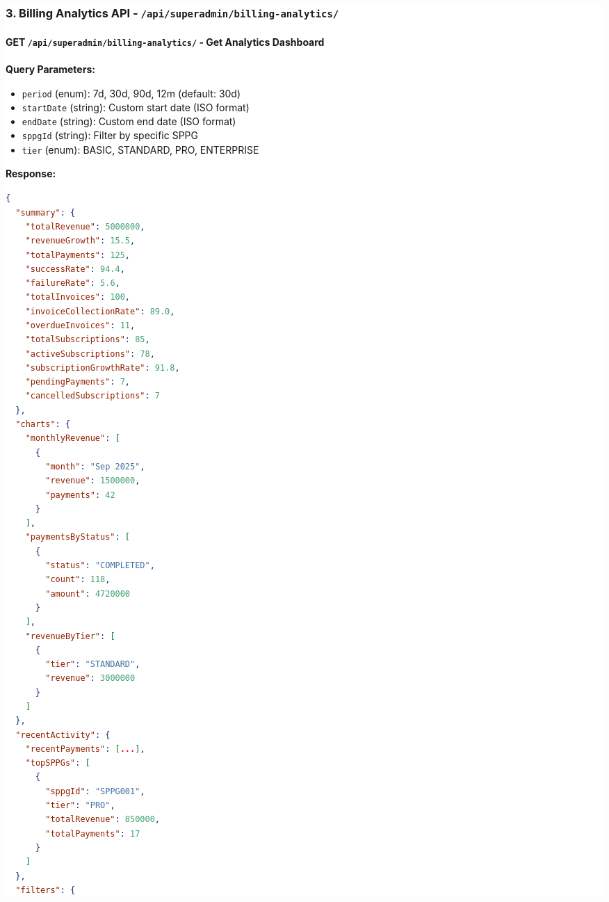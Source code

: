 ### 3. **Billing Analytics API** - `/api/superadmin/billing-analytics/`

#### GET `/api/superadmin/billing-analytics/` - Get Analytics Dashboard
**Query Parameters:**
- `period` (enum): 7d, 30d, 90d, 12m (default: 30d)
- `startDate` (string): Custom start date (ISO format)
- `endDate` (string): Custom end date (ISO format)
- `sppgId` (string): Filter by specific SPPG
- `tier` (enum): BASIC, STANDARD, PRO, ENTERPRISE

**Response:**
```json
{
  "summary": {
    "totalRevenue": 5000000,
    "revenueGrowth": 15.5,
    "totalPayments": 125,
    "successRate": 94.4,
    "failureRate": 5.6,
    "totalInvoices": 100,
    "invoiceCollectionRate": 89.0,
    "overdueInvoices": 11,
    "totalSubscriptions": 85,
    "activeSubscriptions": 78,
    "subscriptionGrowthRate": 91.8,
    "pendingPayments": 7,
    "cancelledSubscriptions": 7
  },
  "charts": {
    "monthlyRevenue": [
      {
        "month": "Sep 2025",
        "revenue": 1500000,
        "payments": 42
      }
    ],
    "paymentsByStatus": [
      {
        "status": "COMPLETED",
        "count": 118,
        "amount": 4720000
      }
    ],
    "revenueByTier": [
      {
        "tier": "STANDARD",
        "revenue": 3000000
      }
    ]
  },
  "recentActivity": {
    "recentPayments": [...],
    "topSPPGs": [
      {
        "sppgId": "SPPG001",
        "tier": "PRO",
        "totalRevenue": 850000,
        "totalPayments": 17
      }
    ]
  },
  "filters": {
```